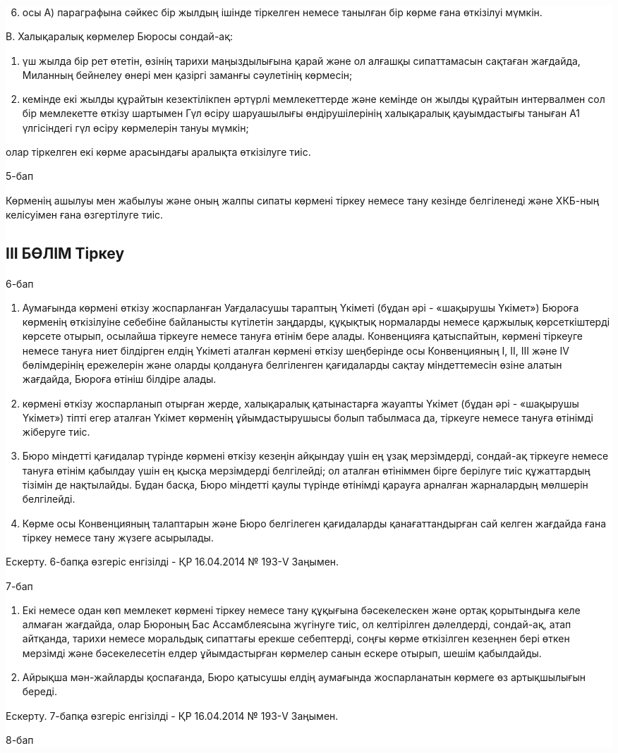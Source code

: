 6. осы А) параграфына сәйкес бір жылдың ішінде тіркелген немесе танылған бір көрме ғана өткізілуі мүмкін.

В. Халықаралық көрмелер Бюросы сондай-ақ:

1. үш жылда бір рет өтетін, өзінің тарихи маңыздылығына қарай және ол алғашқы сипаттамасын сақтаған жағдайда, Миланның бейнелеу өнері мен қазіргі заманғы сәулетінің көрмесін;

2. кемінде екі жылды құрайтын кезектілікпен әртүрлі мемлекеттерде және кемінде он жылды құрайтын интервалмен сол бір мемлекетте өткізу шартымен Гүл өсіру шаруашылығы өндірушілерінің халықаралық қауымдастығы таныған А1 үлгісіндегі гүл өсіру көрмелерін тануы мүмкін;

олар тіркелген екі көрме арасындағы аралықта өткізілуге тиіс.

5-бап

Көрменің ашылуы мен жабылуы және оның жалпы сипаты көрмені тіркеу немесе тану кезінде белгіленеді және ХКБ-ның келісуімен ғана өзгертілуге тиіс.

## ІІІ БӨЛІМ Тіркеу

6-бап

1) Аумағында көрмені өткізу жоспарланған Уағдаласушы тараптың Үкіметі (бұдан әрі - «шақырушы Үкімет») Бюроға көрменің өткізілуіне себебіне байланысты күтілетін заңдарды, құқықтық нормаларды немесе қаржылық көрсеткіштерді көрсете отырып, осылайша тіркеуге немесе тануға өтінім бере алады. Конвенцияға қатыспайтын, көрмені тіркеуге немесе тануға ниет білдірген елдің Үкіметі аталған көрмені өткізу шеңберінде осы Конвенцияның I, II, III және IV бөлімдерінің ережелерін және оларды қолдануға белгіленген қағидаларды сақтау міндеттемесін өзіне алатын жағдайда, Бюроға өтініш білдіре алады.

2) көрмені өткізу жоспарланып отырған жерде, халықаралық қатынастарға жауапты Үкімет (бұдан әрі - «шақырушы Үкімет») тіпті егер аталған Үкімет көрменің ұйымдастырушысы болып табылмаса да, тіркеуге немесе тануға өтінімді жіберуге тиіс.

3) Бюро міндетті қағидалар түрінде көрмені өткізу кезеңін айқындау үшін ең ұзақ мерзімдерді, сондай-ақ тіркеуге немесе тануға өтінім қабылдау үшін ең қысқа мерзімдерді белгілейді; ол аталған өтініммен бірге берілуге тиіс құжаттардың тізімін де нақтылайды. Бұдан басқа, Бюро міндетті қаулы түрінде өтінімді қарауға арналған жарналардың мөлшерін белгілейді.

4) Көрме осы Конвенцияның талаптарын және Бюро белгілеген қағидаларды қанағаттандырған сай келген жағдайда ғана тіркеу немесе тану жүзеге асырылады.

Ескерту. 6-бапқа өзгеріс енгізілді - ҚР 16.04.2014 № 193-V Заңымен.

7-бап

1) Екі немесе одан көп мемлекет көрмені тіркеу немесе тану құқығына бәсекелескен және ортақ қорытындыға келе алмаған жағдайда, олар Бюроның Бас Ассамблеясына жүгінуге тиіс, ол келтірілген дәлелдерді, сондай-ақ, атап айтқанда, тарихи немесе моральдық сипаттағы ерекше себептерді, соңғы көрме өткізілген кезеңнен бері өткен мерзімді және бәсекелесетін елдер ұйымдастырған көрмелер санын ескере отырып, шешім қабылдайды.

2) Айрықша мән-жайларды қоспағанда, Бюро қатысушы елдің аумағында жоспарланатын көрмеге өз артықшылығын береді.

Ескерту. 7-бапқа өзгеріс енгізілді - ҚР 16.04.2014 № 193-V Заңымен.

8-бап
